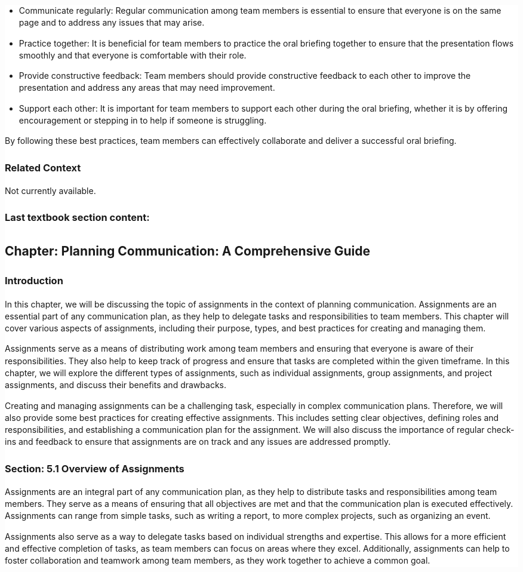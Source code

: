 - Communicate regularly: Regular communication among team members is essential to ensure that everyone is on the same page and to address any issues that may arise.

- Practice together: It is beneficial for team members to practice the oral briefing together to ensure that the presentation flows smoothly and that everyone is comfortable with their role.

- Provide constructive feedback: Team members should provide constructive feedback to each other to improve the presentation and address any areas that may need improvement.

- Support each other: It is important for team members to support each other during the oral briefing, whether it is by offering encouragement or stepping in to help if someone is struggling.

By following these best practices, team members can effectively collaborate and deliver a successful oral briefing. 


### Related Context
Not currently available.

### Last textbook section content:

## Chapter: Planning Communication: A Comprehensive Guide

### Introduction

In this chapter, we will be discussing the topic of assignments in the context of planning communication. Assignments are an essential part of any communication plan, as they help to delegate tasks and responsibilities to team members. This chapter will cover various aspects of assignments, including their purpose, types, and best practices for creating and managing them.

Assignments serve as a means of distributing work among team members and ensuring that everyone is aware of their responsibilities. They also help to keep track of progress and ensure that tasks are completed within the given timeframe. In this chapter, we will explore the different types of assignments, such as individual assignments, group assignments, and project assignments, and discuss their benefits and drawbacks.

Creating and managing assignments can be a challenging task, especially in complex communication plans. Therefore, we will also provide some best practices for creating effective assignments. This includes setting clear objectives, defining roles and responsibilities, and establishing a communication plan for the assignment. We will also discuss the importance of regular check-ins and feedback to ensure that assignments are on track and any issues are addressed promptly.

### Section: 5.1 Overview of Assignments

Assignments are an integral part of any communication plan, as they help to distribute tasks and responsibilities among team members. They serve as a means of ensuring that all objectives are met and that the communication plan is executed effectively. Assignments can range from simple tasks, such as writing a report, to more complex projects, such as organizing an event.

Assignments also serve as a way to delegate tasks based on individual strengths and expertise. This allows for a more efficient and effective completion of tasks, as team members can focus on areas where they excel. Additionally, assignments can help to foster collaboration and teamwork among team members, as they work together to achieve a common goal.
